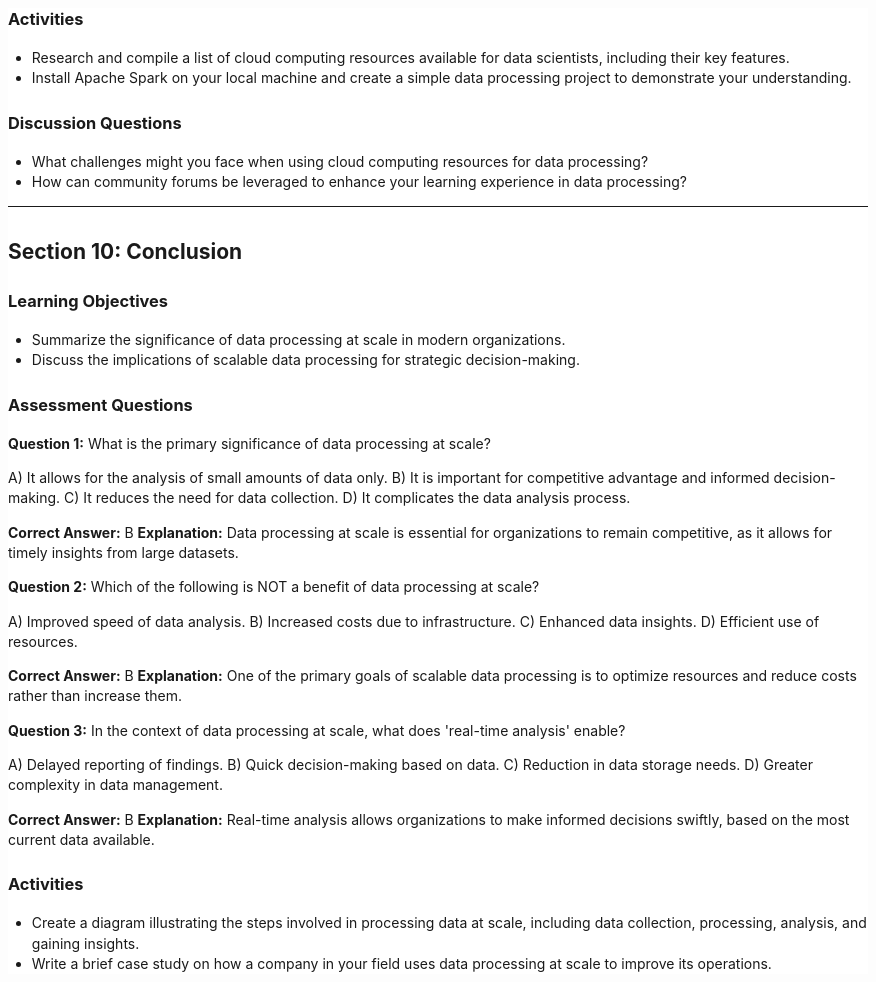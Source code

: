 ### Activities
- Research and compile a list of cloud computing resources available for data scientists, including their key features.
- Install Apache Spark on your local machine and create a simple data processing project to demonstrate your understanding.

### Discussion Questions
- What challenges might you face when using cloud computing resources for data processing?
- How can community forums be leveraged to enhance your learning experience in data processing?

---

## Section 10: Conclusion

### Learning Objectives
- Summarize the significance of data processing at scale in modern organizations.
- Discuss the implications of scalable data processing for strategic decision-making.

### Assessment Questions

**Question 1:** What is the primary significance of data processing at scale?

  A) It allows for the analysis of small amounts of data only.
  B) It is important for competitive advantage and informed decision-making.
  C) It reduces the need for data collection.
  D) It complicates the data analysis process.

**Correct Answer:** B
**Explanation:** Data processing at scale is essential for organizations to remain competitive, as it allows for timely insights from large datasets.

**Question 2:** Which of the following is NOT a benefit of data processing at scale?

  A) Improved speed of data analysis.
  B) Increased costs due to infrastructure.
  C) Enhanced data insights.
  D) Efficient use of resources.

**Correct Answer:** B
**Explanation:** One of the primary goals of scalable data processing is to optimize resources and reduce costs rather than increase them.

**Question 3:** In the context of data processing at scale, what does 'real-time analysis' enable?

  A) Delayed reporting of findings.
  B) Quick decision-making based on data.
  C) Reduction in data storage needs.
  D) Greater complexity in data management.

**Correct Answer:** B
**Explanation:** Real-time analysis allows organizations to make informed decisions swiftly, based on the most current data available.

### Activities
- Create a diagram illustrating the steps involved in processing data at scale, including data collection, processing, analysis, and gaining insights.
- Write a brief case study on how a company in your field uses data processing at scale to improve its operations.
